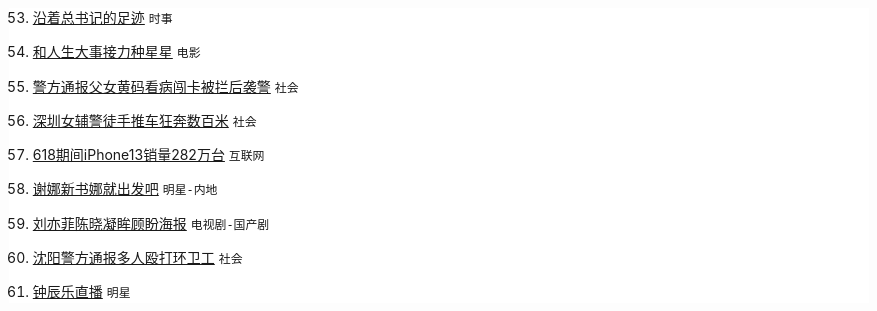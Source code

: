 53. [沿着总书记的足迹](https://m.weibo.cn/search?containerid=100103type%3D1%26t%3D10%26q%3D%23%E6%B2%BF%E7%9D%80%E6%80%BB%E4%B9%A6%E8%AE%B0%E7%9A%84%E8%B6%B3%E8%BF%B9%23&stream_entry_id=51&isnewpage=1&extparam=seat%3D1%26filter_type%3Drealtimehot%26c_type%3D51%26dgr%3D0%26cate%3D10103%26pos%3D0%26display_time%3D1655964250%26pre_seqid%3D1655964250336032700619&luicode=10000011&lfid=106003type%3D25%26t%3D3%26disable_hot%3D1%26filter_type%3Drealtimehot) `时事` 

54. [和人生大事接力种星星](https://m.weibo.cn/search?containerid=100103type%3D1%26t%3D10%26q%3D%23%E5%92%8C%E4%BA%BA%E7%94%9F%E5%A4%A7%E4%BA%8B%E6%8E%A5%E5%8A%9B%E7%A7%8D%E6%98%9F%E6%98%9F%23&stream_entry_id=31&isnewpage=1&extparam=seat%3D1%26lcate%3D5001%26c_type%3D31%26pos%3D6%26filter_type%3Drealtimehot%26dgr%3D0%26adid%3D158115%26cate%3D0%26display_time%3D1655964250%26pre_seqid%3D1655964250336032700619&luicode=10000011&lfid=106003type%3D25%26t%3D3%26disable_hot%3D1%26filter_type%3Drealtimehot) `电影` 

55. [警方通报父女黄码看病闯卡被拦后袭警](https://m.weibo.cn/search?containerid=100103type%3D1%26t%3D10%26q%3D%23%E8%AD%A6%E6%96%B9%E9%80%9A%E6%8A%A5%E7%88%B6%E5%A5%B3%E9%BB%84%E7%A0%81%E7%9C%8B%E7%97%85%E9%97%AF%E5%8D%A1%E8%A2%AB%E6%8B%A6%E5%90%8E%E8%A2%AD%E8%AD%A6%23&stream_entry_id=31&isnewpage=1&extparam=seat%3D1%26lcate%3D5001%26c_type%3D31%26pos%3D18%26realpos%3D18%26flag%3D2%26dgr%3D0%26filter_type%3Drealtimehot%26cate%3D0%26display_time%3D1655964250%26pre_seqid%3D1655964250336032700619&luicode=10000011&lfid=106003type%3D25%26t%3D3%26disable_hot%3D1%26filter_type%3Drealtimehot) `社会` 

56. [深圳女辅警徒手推车狂奔数百米](https://m.weibo.cn/search?containerid=100103type%3D1%26t%3D10%26q%3D%23%E6%B7%B1%E5%9C%B3%E5%A5%B3%E8%BE%85%E8%AD%A6%E5%BE%92%E6%89%8B%E6%8E%A8%E8%BD%A6%E7%8B%82%E5%A5%94%E6%95%B0%E7%99%BE%E7%B1%B3%23&stream_entry_id=31&isnewpage=1&extparam=seat%3D1%26lcate%3D5001%26c_type%3D31%26pos%3D19%26realpos%3D19%26flag%3D0%26dgr%3D0%26filter_type%3Drealtimehot%26cate%3D0%26display_time%3D1655964250%26pre_seqid%3D1655964250336032700619&luicode=10000011&lfid=106003type%3D25%26t%3D3%26disable_hot%3D1%26filter_type%3Drealtimehot) `社会` 

57. [618期间iPhone13销量282万台](https://m.weibo.cn/search?containerid=100103type%3D1%26t%3D10%26q%3D%23618%E6%9C%9F%E9%97%B4iPhone13%E9%94%80%E9%87%8F282%E4%B8%87%E5%8F%B0%23&stream_entry_id=31&isnewpage=1&extparam=seat%3D1%26lcate%3D5001%26c_type%3D31%26pos%3D25%26realpos%3D25%26flag%3D0%26dgr%3D0%26filter_type%3Drealtimehot%26cate%3D0%26display_time%3D1655964250%26pre_seqid%3D1655964250336032700619&luicode=10000011&lfid=106003type%3D25%26t%3D3%26disable_hot%3D1%26filter_type%3Drealtimehot) `互联网` 

58. [谢娜新书娜就出发吧](https://m.weibo.cn/search?containerid=100103type%3D1%26t%3D10%26q%3D%23%E8%B0%A2%E5%A8%9C%E6%96%B0%E4%B9%A6%E5%A8%9C%E5%B0%B1%E5%87%BA%E5%8F%91%E5%90%A7%23&stream_entry_id=31&isnewpage=1&extparam=seat%3D1%26lcate%3D5001%26c_type%3D31%26pos%3D26%26realpos%3D26%26flag%3D0%26dgr%3D0%26filter_type%3Drealtimehot%26cate%3D0%26display_time%3D1655964250%26pre_seqid%3D1655964250336032700619&luicode=10000011&lfid=106003type%3D25%26t%3D3%26disable_hot%3D1%26filter_type%3Drealtimehot) `明星-内地` 

59. [刘亦菲陈晓凝眸顾盼海报](https://m.weibo.cn/search?containerid=100103type%3D1%26t%3D10%26q%3D%23%E5%88%98%E4%BA%A6%E8%8F%B2%E9%99%88%E6%99%93%E5%87%9D%E7%9C%B8%E9%A1%BE%E7%9B%BC%E6%B5%B7%E6%8A%A5%23&stream_entry_id=31&isnewpage=1&extparam=seat%3D1%26lcate%3D5001%26c_type%3D31%26pos%3D30%26realpos%3D30%26flag%3D1%26dgr%3D0%26filter_type%3Drealtimehot%26cate%3D0%26display_time%3D1655964250%26pre_seqid%3D1655964250336032700619&luicode=10000011&lfid=106003type%3D25%26t%3D3%26disable_hot%3D1%26filter_type%3Drealtimehot) `电视剧-国产剧` 

60. [沈阳警方通报多人殴打环卫工](https://m.weibo.cn/search?containerid=100103type%3D1%26t%3D10%26q%3D%23%E6%B2%88%E9%98%B3%E8%AD%A6%E6%96%B9%E9%80%9A%E6%8A%A5%E5%A4%9A%E4%BA%BA%E6%AE%B4%E6%89%93%E7%8E%AF%E5%8D%AB%E5%B7%A5%23&stream_entry_id=31&isnewpage=1&extparam=seat%3D1%26lcate%3D5001%26c_type%3D31%26pos%3D32%26realpos%3D32%26flag%3D0%26dgr%3D0%26filter_type%3Drealtimehot%26cate%3D0%26display_time%3D1655964250%26pre_seqid%3D1655964250336032700619&luicode=10000011&lfid=106003type%3D25%26t%3D3%26disable_hot%3D1%26filter_type%3Drealtimehot) `社会` 

61. [钟辰乐直播](https://m.weibo.cn/search?containerid=100103type%3D1%26t%3D10%26q%3D%23%E9%92%9F%E8%BE%B0%E4%B9%90%E7%9B%B4%E6%92%AD%23&stream_entry_id=31&isnewpage=1&extparam=seat%3D1%26lcate%3D5001%26c_type%3D31%26pos%3D33%26realpos%3D33%26flag%3D1%26dgr%3D0%26filter_type%3Drealtimehot%26cate%3D0%26display_time%3D1655964250%26pre_seqid%3D1655964250336032700619&luicode=10000011&lfid=106003type%3D25%26t%3D3%26disable_hot%3D1%26filter_type%3Drealtimehot) `明星` 
